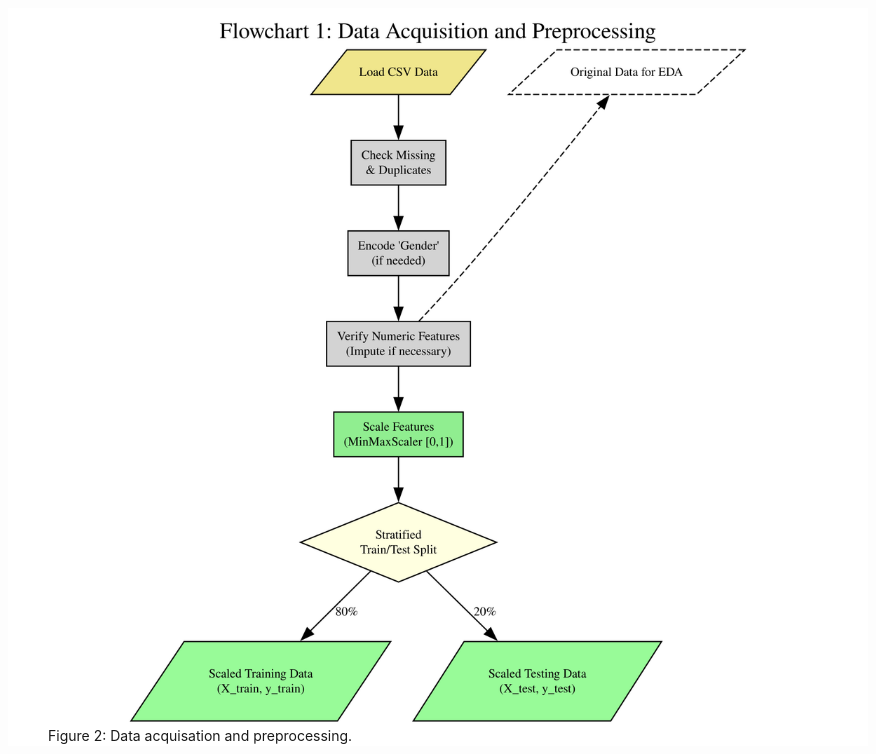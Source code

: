 <figure>
    <img src="Flowchart1.svg" alt="Histogram Analysis" style="display: block; margin: auto; max-width: 80%;" />
    <figcaption>Figure 2: Data acquisation and preprocessing.</figcaption>
</figure>
